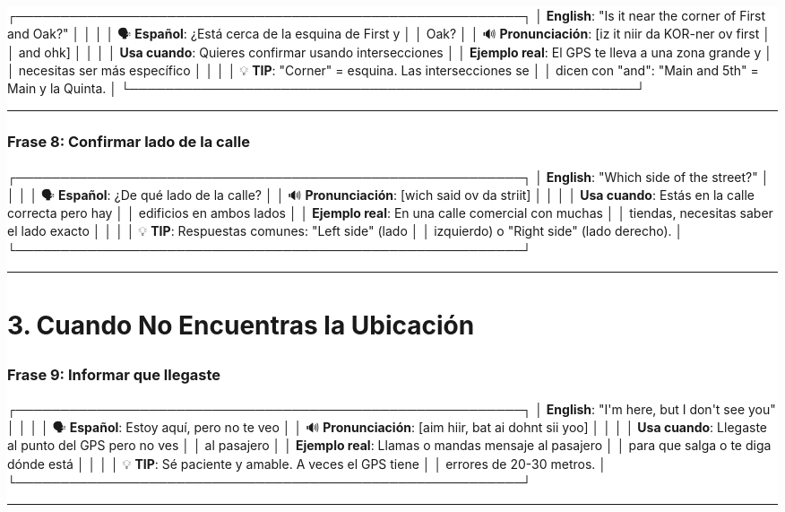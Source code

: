 ┌─────────────────────────────────────────────────────────┐
│ **English**: "Is it near the corner of First and Oak?"   │
│                                                          │
│ 🗣️ **Español**: ¿Está cerca de la esquina de First y    │
│ Oak?                                                      │
│ 🔊 **Pronunciación**: [iz it niir da KOR-ner ov first   │
│                       and ohk]                            │
│                                                          │
│ **Usa cuando**: Quieres confirmar usando intersecciones │
│ **Ejemplo real**: El GPS te lleva a una zona grande y   │
│ necesitas ser más específico                              │
│                                                          │
│ 💡 **TIP**: "Corner" = esquina. Las intersecciones se   │
│ dicen con "and": "Main and 5th" = Main y la Quinta.     │
└─────────────────────────────────────────────────────────┘

---

### Frase 8: Confirmar lado de la calle

┌─────────────────────────────────────────────────────────┐
│ **English**: "Which side of the street?"                 │
│                                                          │
│ 🗣️ **Español**: ¿De qué lado de la calle?               │
│ 🔊 **Pronunciación**: [wich said ov da striit]          │
│                                                          │
│ **Usa cuando**: Estás en la calle correcta pero hay     │
│ edificios en ambos lados                                  │
│ **Ejemplo real**: En una calle comercial con muchas     │
│ tiendas, necesitas saber el lado exacto                   │
│                                                          │
│ 💡 **TIP**: Respuestas comunes: "Left side" (lado       │
│ izquierdo) o "Right side" (lado derecho).                │
└─────────────────────────────────────────────────────────┘

---

# 3. Cuando No Encuentras la Ubicación

### Frase 9: Informar que llegaste

┌─────────────────────────────────────────────────────────┐
│ **English**: "I'm here, but I don't see you"             │
│                                                          │
│ 🗣️ **Español**: Estoy aquí, pero no te veo              │
│ 🔊 **Pronunciación**: [aim hiir, bat ai dohnt sii yoo]  │
│                                                          │
│ **Usa cuando**: Llegaste al punto del GPS pero no ves   │
│ al pasajero                                               │
│ **Ejemplo real**: Llamas o mandas mensaje al pasajero   │
│ para que salga o te diga dónde está                       │
│                                                          │
│ 💡 **TIP**: Sé paciente y amable. A veces el GPS tiene  │
│ errores de 20-30 metros.                                  │
└─────────────────────────────────────────────────────────┘

---
